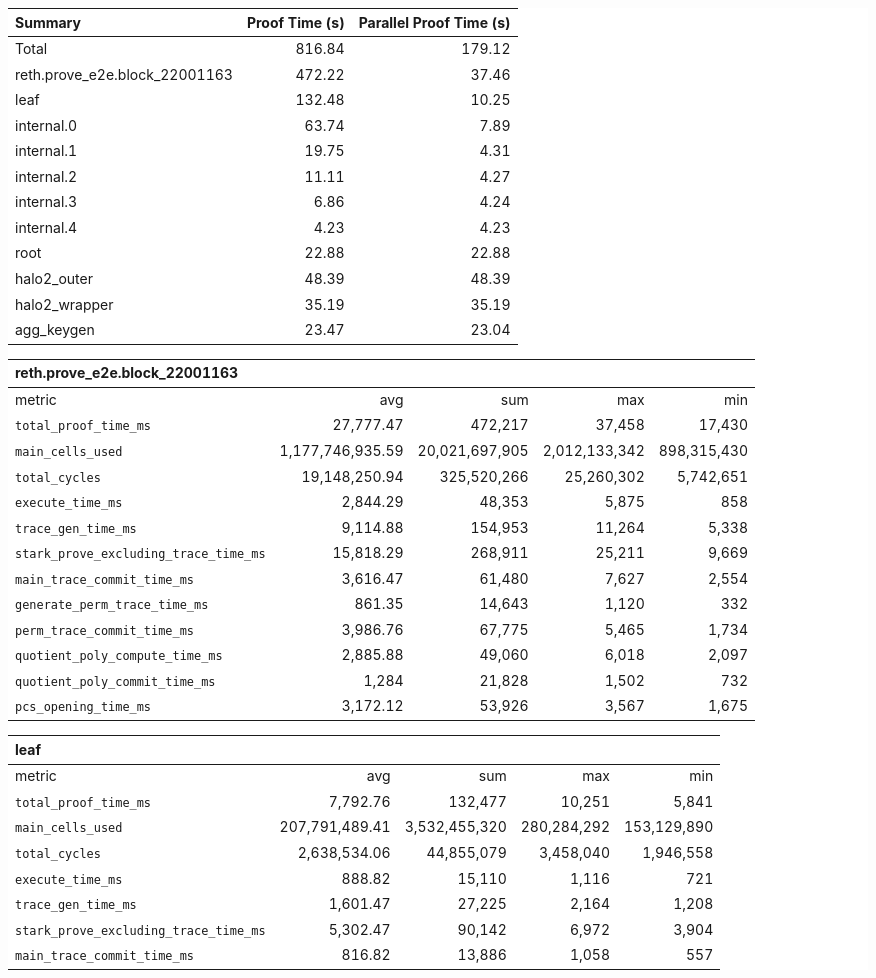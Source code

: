 | Summary | Proof Time (s) | Parallel Proof Time (s) |
|:---|---:|---:|
| Total |  816.84 |  179.12 |
| reth.prove_e2e.block_22001163 |  472.22 |  37.46 |
| leaf |  132.48 |  10.25 |
| internal.0 |  63.74 |  7.89 |
| internal.1 |  19.75 |  4.31 |
| internal.2 |  11.11 |  4.27 |
| internal.3 |  6.86 |  4.24 |
| internal.4 |  4.23 |  4.23 |
| root |  22.88 |  22.88 |
| halo2_outer |  48.39 |  48.39 |
| halo2_wrapper |  35.19 |  35.19 |
| agg_keygen |  23.47 |  23.04 |


| reth.prove_e2e.block_22001163 |||||
|:---|---:|---:|---:|---:|
|metric|avg|sum|max|min|
| `total_proof_time_ms ` |  27,777.47 |  472,217 |  37,458 |  17,430 |
| `main_cells_used     ` |  1,177,746,935.59 |  20,021,697,905 |  2,012,133,342 |  898,315,430 |
| `total_cycles        ` |  19,148,250.94 |  325,520,266 |  25,260,302 |  5,742,651 |
| `execute_time_ms     ` |  2,844.29 |  48,353 |  5,875 |  858 |
| `trace_gen_time_ms   ` |  9,114.88 |  154,953 |  11,264 |  5,338 |
| `stark_prove_excluding_trace_time_ms` |  15,818.29 |  268,911 |  25,211 |  9,669 |
| `main_trace_commit_time_ms` |  3,616.47 |  61,480 |  7,627 |  2,554 |
| `generate_perm_trace_time_ms` |  861.35 |  14,643 |  1,120 |  332 |
| `perm_trace_commit_time_ms` |  3,986.76 |  67,775 |  5,465 |  1,734 |
| `quotient_poly_compute_time_ms` |  2,885.88 |  49,060 |  6,018 |  2,097 |
| `quotient_poly_commit_time_ms` |  1,284 |  21,828 |  1,502 |  732 |
| `pcs_opening_time_ms ` |  3,172.12 |  53,926 |  3,567 |  1,675 |

| leaf |||||
|:---|---:|---:|---:|---:|
|metric|avg|sum|max|min|
| `total_proof_time_ms ` |  7,792.76 |  132,477 |  10,251 |  5,841 |
| `main_cells_used     ` |  207,791,489.41 |  3,532,455,320 |  280,284,292 |  153,129,890 |
| `total_cycles        ` |  2,638,534.06 |  44,855,079 |  3,458,040 |  1,946,558 |
| `execute_time_ms     ` |  888.82 |  15,110 |  1,116 |  721 |
| `trace_gen_time_ms   ` |  1,601.47 |  27,225 |  2,164 |  1,208 |
| `stark_prove_excluding_trace_time_ms` |  5,302.47 |  90,142 |  6,972 |  3,904 |
| `main_trace_commit_time_ms` |  816.82 |  13,886 |  1,058 |  557 |